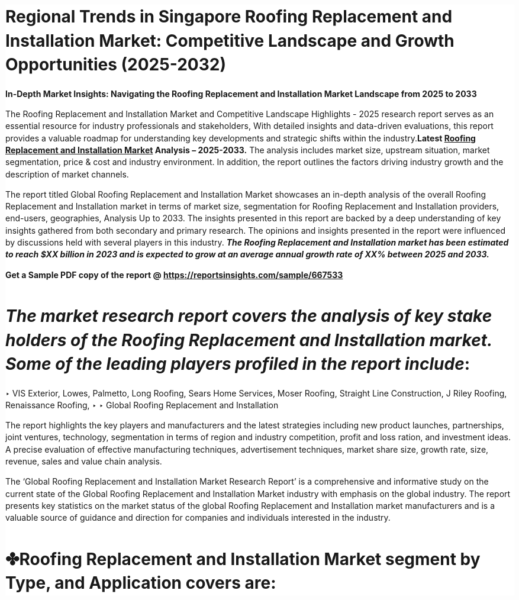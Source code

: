 # Regional Trends in Singapore Roofing Replacement and Installation Market: Competitive Landscape and Growth Opportunities (2025-2032)

<strong>In-Depth Market Insights: Navigating the Roofing Replacement and Installation Market Landscape from 2025 to 2033</strong></p>

The Roofing Replacement and Installation Market and Competitive Landscape Highlights - 2025 research report serves as an essential resource for industry professionals and stakeholders, With detailed insights and data-driven evaluations, this report provides a valuable roadmap for understanding key developments and strategic shifts within the industry.<strong>Latest <a href=https://www.reportsinsights.com/sample/667533>Roofing Replacement and Installation Market</a> Analysis – 2025-2033.</strong>  The analysis includes market size, upstream situation, market segmentation, price & cost and industry environment. In addition, the report outlines the factors driving industry growth and the description of market channels.

The report titled Global Roofing Replacement and Installation Market showcases an in-depth analysis of the overall Roofing Replacement and Installation market in terms of market size, segmentation for Roofing Replacement and Installation providers, end-users, geographies, Analysis Up to 2033. The insights presented in this report are backed by a deep understanding of key insights gathered from both secondary and primary research. The opinions and insights presented in the report were influenced by discussions held with several players in this industry. <strong><em>The Roofing Replacement and Installation market has been estimated to reach $XX billion in 2023 and is expected to grow at an average annual growth rate of XX% between 2025 and 2033.</em></strong>

<strong>Get a Sample PDF copy of the report @ <a href=https://reportsinsights.com/sample/667533>https://reportsinsights.com/sample/667533</a></strong>

# <strong><em>The market research report covers the analysis of key stake holders of the Roofing Replacement and Installation market. Some of the leading players profiled in the report include</em></strong>: 

‣ VIS Exterior, Lowes, Palmetto, Long Roofing, Sears Home Services, Moser Roofing, Straight Line Construction, J Riley Roofing, Renaissance Roofing,
‣ 
‣ Global Roofing Replacement and Installation

The report highlights the key players and manufacturers and the latest strategies including new product launches, partnerships, joint ventures, technology, segmentation in terms of region and industry competition, profit and loss ration, and investment ideas. A precise evaluation of effective manufacturing techniques, advertisement techniques, market share size, growth rate, size, revenue, sales and value chain analysis.

The ‘Global Roofing Replacement and Installation Market Research Report’ is a comprehensive and informative study on the current state of the Global Roofing Replacement and Installation Market industry with emphasis on the global industry. The report presents key statistics on the market status of the global Roofing Replacement and Installation market manufacturers and is a valuable source of guidance and direction for companies and individuals interested in the industry.

# <strong>✤Roofing Replacement and Installation Market segment by Type, and Application covers are:</strong>
